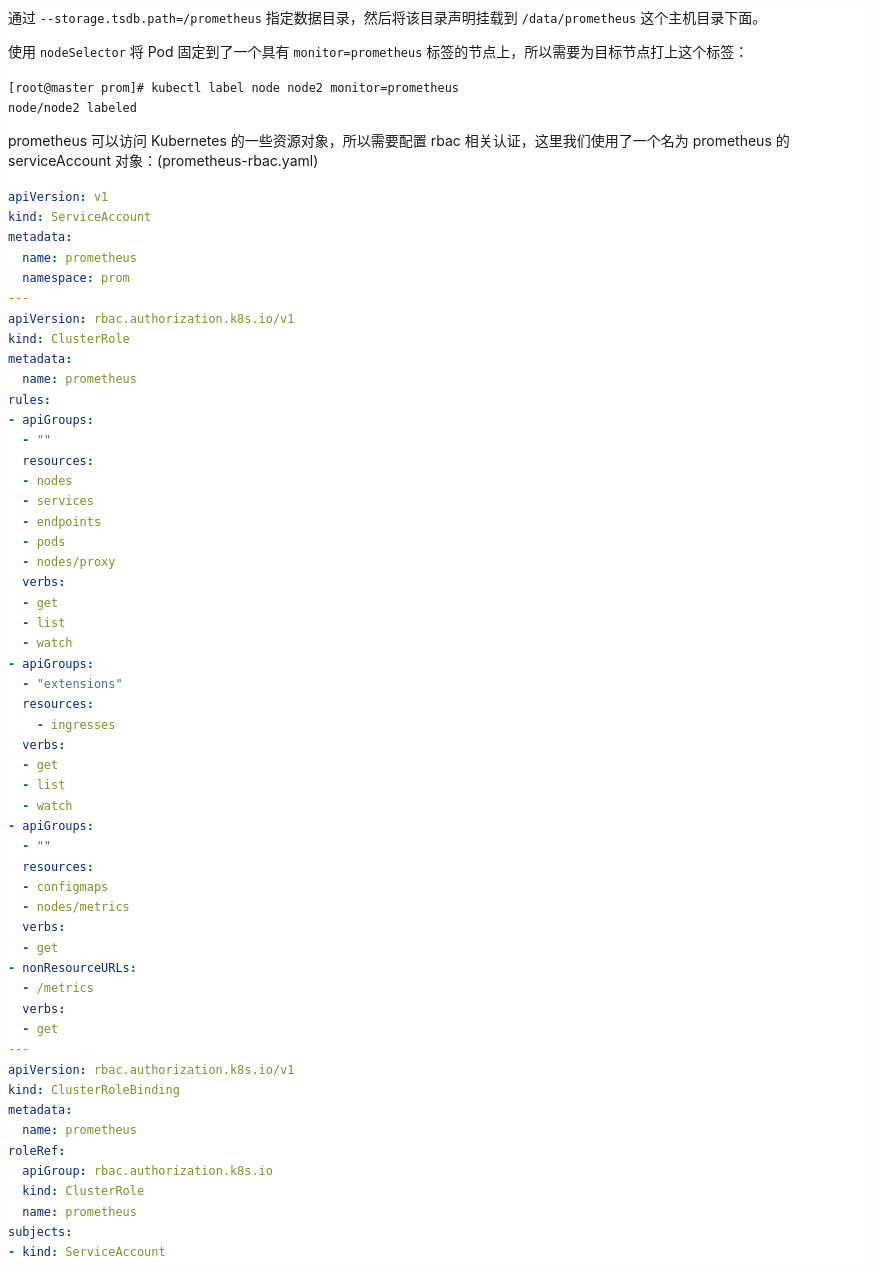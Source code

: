 通过 `--storage.tsdb.path=/prometheus` 指定数据目录，然后将该目录声明挂载到 `/data/prometheus` 这个主机目录下面。

使用 `nodeSelector` 将 Pod 固定到了一个具有 `monitor=prometheus` 标签的节点上，所以需要为目标节点打上这个标签：

~~~shell
[root@master prom]# kubectl label node node2 monitor=prometheus
node/node2 labeled
~~~

 prometheus 可以访问 Kubernetes 的一些资源对象，所以需要配置 rbac 相关认证，这里我们使用了一个名为 prometheus 的 serviceAccount 对象：(prometheus-rbac.yaml)

~~~yaml
apiVersion: v1
kind: ServiceAccount
metadata:
  name: prometheus
  namespace: prom
---
apiVersion: rbac.authorization.k8s.io/v1
kind: ClusterRole
metadata:
  name: prometheus
rules:
- apiGroups:
  - ""
  resources:
  - nodes
  - services
  - endpoints
  - pods
  - nodes/proxy
  verbs:
  - get
  - list
  - watch
- apiGroups:
  - "extensions"
  resources:
    - ingresses
  verbs:
  - get
  - list
  - watch
- apiGroups:
  - ""
  resources:
  - configmaps
  - nodes/metrics
  verbs:
  - get
- nonResourceURLs:
  - /metrics
  verbs:
  - get
---
apiVersion: rbac.authorization.k8s.io/v1
kind: ClusterRoleBinding
metadata:
  name: prometheus
roleRef:
  apiGroup: rbac.authorization.k8s.io
  kind: ClusterRole
  name: prometheus
subjects:
- kind: ServiceAccount
~~~